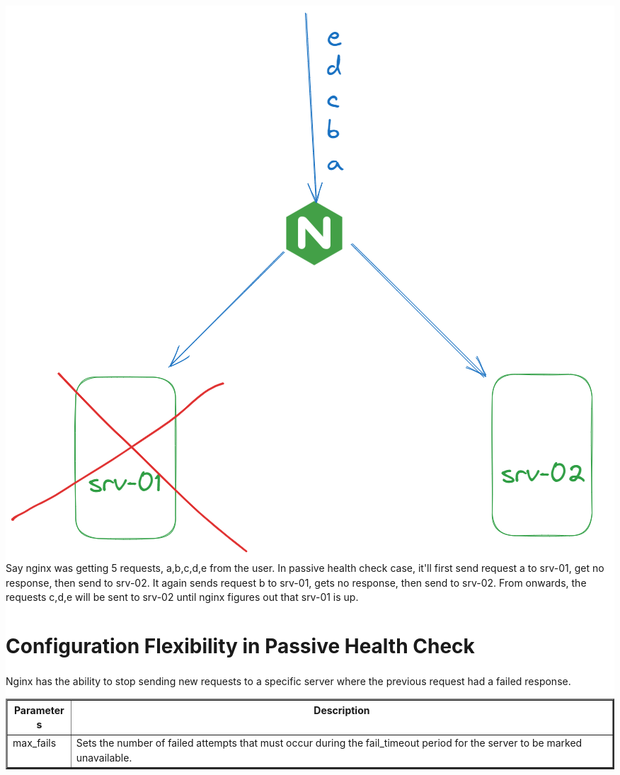 ![dc2498fa23a6f0762e3ae98d5fcd3b2a.png](../_resources/dc2498fa23a6f0762e3ae98d5fcd3b2a.png)
Say nginx was getting 5 requests, a,b,c,d,e from the user. In passive health check case, it'll first send request a to srv-01, get no response, then send to srv-02. It again sends request b to srv-01, gets no response, then send to srv-02. From onwards, the requests c,d,e will be sent to srv-02 until nginx figures out that srv-01 is up.

# Configuration Flexibility in Passive Health Check

Nginx has the ability to stop sending new requests to a specific server where the previous request had a failed response.

 <table border="2px solid">
      <tr>
        <th>Parameters</th>
        <th>Description</th>
      </tr>
      <tr>
        <td>max_fails</td>
        <td>
          Sets the number of failed attempts that must occur during the
          fail_timeout period for the server to be marked unavailable.
        </td>
      </tr>
      <tr>